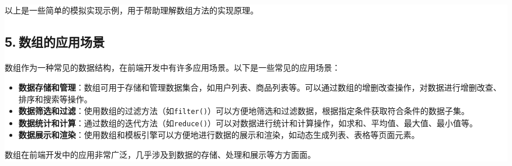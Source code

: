 以上是一些简单的模拟实现示例，用于帮助理解数组方法的实现原理。

## 5. 数组的应用场景

数组作为一种常见的数据结构，在前端开发中有许多应用场景。以下是一些常见的应用场景：

- **数据存储和管理**：数组可用于存储和管理数据集合，如用户列表、商品列表等。可以通过数组的增删改查操作，对数据进行增删改查、排序和搜索等操作。
- **数据筛选和过滤**：使用数组的过滤方法（如`filter()`）可以方便地筛选和过滤数据，根据指定条件获取符合条件的数据子集。
- **数据统计和计算**：通过数组的迭代方法（如`reduce()`）可以对数据进行统计和计算操作，如求和、平均值、最大值、最小值等。
- **数据展示和渲染**：使用数组和模板引擎可以方便地进行数据的展示和渲染，如动态生成列表、表格等页面元素。

数组在前端开发中的应用非常广泛，几乎涉及到数据的存储、处理和展示等方方面面。
